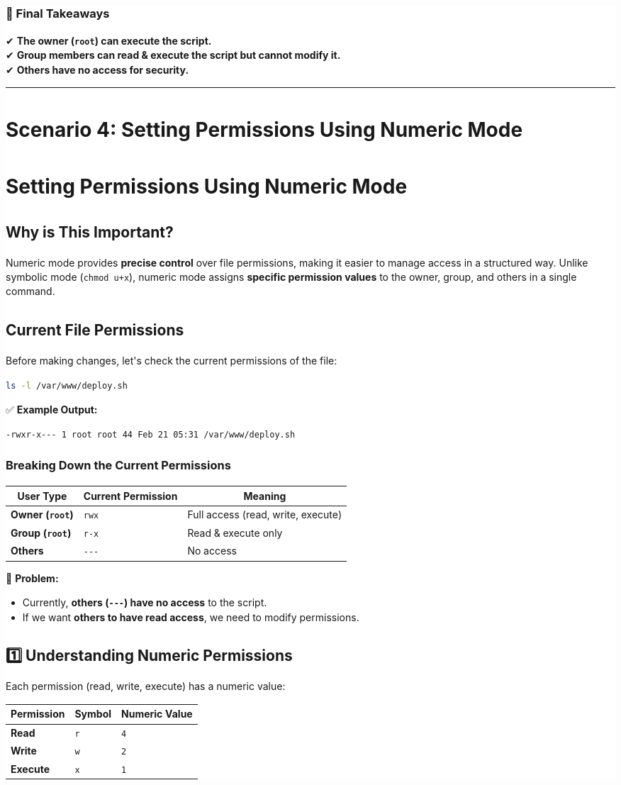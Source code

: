 
### **🚀 Final Takeaways**
✔ **The owner (`root`) can execute the script.**  
✔ **Group members can read & execute the script but cannot modify it.**  
✔ **Others have no access for security.**  


---

# **Scenario 4: Setting Permissions Using Numeric Mode**

# **Setting Permissions Using Numeric Mode**

## **Why is This Important?**
Numeric mode provides **precise control** over file permissions, making it easier to manage access in a structured way. Unlike symbolic mode (`chmod u+x`), numeric mode assigns **specific permission values** to the owner, group, and others in a single command.

## **Current File Permissions**
Before making changes, let's check the current permissions of the file:

```bash
ls -l /var/www/deploy.sh
```

✅ **Example Output:**
```
-rwxr-x--- 1 root root 44 Feb 21 05:31 /var/www/deploy.sh
```

### **Breaking Down the Current Permissions**
| **User Type** | **Current Permission** | **Meaning** |
|--------------|-----------------|------------------------------|
| **Owner (`root`)** | `rwx` | Full access (read, write, execute) |
| **Group (`root`)** | `r-x` | Read & execute only |
| **Others** | `---` | No access |

🚨 **Problem:**
- Currently, **others (`---`) have no access** to the script.
- If we want **others to have read access**, we need to modify permissions.

## **1️⃣ Understanding Numeric Permissions**
Each permission (read, write, execute) has a numeric value:

| Permission | Symbol | Numeric Value |
|------------|--------|--------------|
| **Read**   | `r`    | `4`          |
| **Write**  | `w`    | `2`          |
| **Execute**| `x`    | `1`          |
